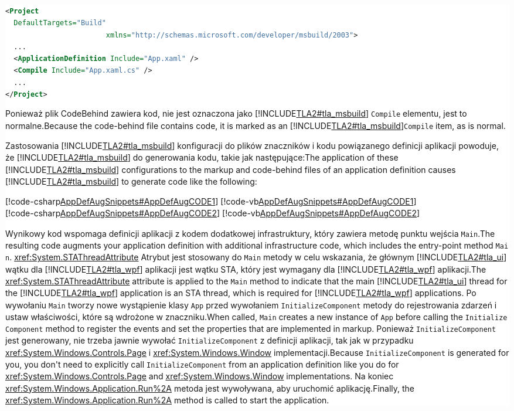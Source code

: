 ```xml  
<Project   
  DefaultTargets="Build"  
                        xmlns="http://schemas.microsoft.com/developer/msbuild/2003">  
  ...  
  <ApplicationDefinition Include="App.xaml" />  
  <Compile Include="App.xaml.cs" />  
  ...  
</Project>  
```  
  
 <span data-ttu-id="f1fc8-170">Ponieważ plik CodeBehind zawiera kod, nie jest oznaczona jako [!INCLUDE[TLA2#tla_msbuild](../../../../includes/tla2sharptla-msbuild-md.md)] `Compile` elementu, jest to normalne.</span><span class="sxs-lookup"><span data-stu-id="f1fc8-170">Because the code-behind file contains code, it is marked as an [!INCLUDE[TLA2#tla_msbuild](../../../../includes/tla2sharptla-msbuild-md.md)]`Compile` item, as is normal.</span></span>  
  
 <span data-ttu-id="f1fc8-171">Zastosowania [!INCLUDE[TLA2#tla_msbuild](../../../../includes/tla2sharptla-msbuild-md.md)] konfiguracji do plików znaczników i kodu powiązanego definicji aplikacji powoduje, że [!INCLUDE[TLA2#tla_msbuild](../../../../includes/tla2sharptla-msbuild-md.md)] do generowania kodu, takie jak następujące:</span><span class="sxs-lookup"><span data-stu-id="f1fc8-171">The application of these [!INCLUDE[TLA2#tla_msbuild](../../../../includes/tla2sharptla-msbuild-md.md)] configurations to the markup and code-behind files of an application definition causes [!INCLUDE[TLA2#tla_msbuild](../../../../includes/tla2sharptla-msbuild-md.md)] to generate code like the following:</span></span>  
  
 [!code-csharp[AppDefAugSnippets#AppDefAugCODE1](../../../../samples/snippets/csharp/VS_Snippets_Wpf/AppDefAugSnippets/CSharp/App.cs#appdefaugcode1)]
 [!code-vb[AppDefAugSnippets#AppDefAugCODE1](../../../../samples/snippets/visualbasic/VS_Snippets_Wpf/AppDefAugSnippets/VisualBasic/App.vb#appdefaugcode1)]  
[!code-csharp[AppDefAugSnippets#AppDefAugCODE2](../../../../samples/snippets/csharp/VS_Snippets_Wpf/AppDefAugSnippets/CSharp/App.cs#appdefaugcode2)]
[!code-vb[AppDefAugSnippets#AppDefAugCODE2](../../../../samples/snippets/visualbasic/VS_Snippets_Wpf/AppDefAugSnippets/VisualBasic/App.vb#appdefaugcode2)]  
  
 <span data-ttu-id="f1fc8-172">Wynikowy kod wspomaga definicji aplikacji z kodem dodatkowej infrastruktury, który zawiera metodę punktu wejścia `Main`.</span><span class="sxs-lookup"><span data-stu-id="f1fc8-172">The resulting code augments your application definition with additional infrastructure code, which includes the entry-point method `Main`.</span></span> <span data-ttu-id="f1fc8-173"><xref:System.STAThreadAttribute> Atrybut jest stosowany do `Main` metody w celu wskazania, że głównym [!INCLUDE[TLA2#tla_ui](../../../../includes/tla2sharptla-ui-md.md)] wątku dla [!INCLUDE[TLA2#tla_wpf](../../../../includes/tla2sharptla-wpf-md.md)] aplikacji jest wątku STA, który jest wymagany dla [!INCLUDE[TLA2#tla_wpf](../../../../includes/tla2sharptla-wpf-md.md)] aplikacji.</span><span class="sxs-lookup"><span data-stu-id="f1fc8-173">The <xref:System.STAThreadAttribute> attribute is applied to the `Main` method to indicate that the main [!INCLUDE[TLA2#tla_ui](../../../../includes/tla2sharptla-ui-md.md)] thread for the [!INCLUDE[TLA2#tla_wpf](../../../../includes/tla2sharptla-wpf-md.md)] application is an STA thread, which is required for [!INCLUDE[TLA2#tla_wpf](../../../../includes/tla2sharptla-wpf-md.md)] applications.</span></span> <span data-ttu-id="f1fc8-174">Po wywołaniu `Main` tworzy nowe wystąpienie klasy `App` przed wywołaniem `InitializeComponent` metody do rejestrowania zdarzeń i ustaw właściwości, które są wdrożone w znaczniku.</span><span class="sxs-lookup"><span data-stu-id="f1fc8-174">When called, `Main` creates a new instance of `App` before calling the `InitializeComponent` method to register the events and set the properties that are implemented in markup.</span></span> <span data-ttu-id="f1fc8-175">Ponieważ `InitializeComponent` jest generowany, nie trzeba jawnie wywołać `InitializeComponent` z definicji aplikacji, tak jak w przypadku <xref:System.Windows.Controls.Page> i <xref:System.Windows.Window> implementacji.</span><span class="sxs-lookup"><span data-stu-id="f1fc8-175">Because `InitializeComponent` is generated for you, you don't need to explicitly call `InitializeComponent` from an application definition like you do for <xref:System.Windows.Controls.Page> and <xref:System.Windows.Window> implementations.</span></span> <span data-ttu-id="f1fc8-176">Na koniec <xref:System.Windows.Application.Run%2A> metoda jest wywoływana, aby uruchomić aplikację.</span><span class="sxs-lookup"><span data-stu-id="f1fc8-176">Finally, the <xref:System.Windows.Application.Run%2A> method is called to start the application.</span></span>  
  